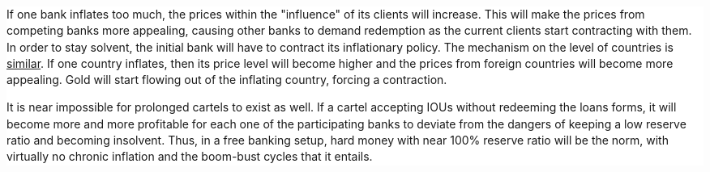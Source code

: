 If one bank inflates too much, the prices within the "influence" of its clients will increase. This will make the prices from competing banks more appealing, causing other banks to demand redemption as the current clients start contracting with them. In order to stay solvent, the initial bank will have to contract its inflationary policy. The mechanism on the level of countries is [similar](https://en.wikipedia.org/wiki/Price%E2%80%93specie_flow_mechanism). If one country inflates, then its price level will become higher and the prices from foreign countries will become more appealing. Gold will start flowing out of the inflating country, forcing a contraction.

It is near impossible for prolonged cartels to exist as well. If a cartel accepting IOUs without redeeming the loans forms, it will become more and more profitable for each one of the participating banks to deviate from the dangers of keeping a low reserve ratio and becoming insolvent. Thus, in a free banking setup, hard money with near 100% reserve ratio will be the norm, with virtually no chronic inflation and the boom-bust cycles that it entails.